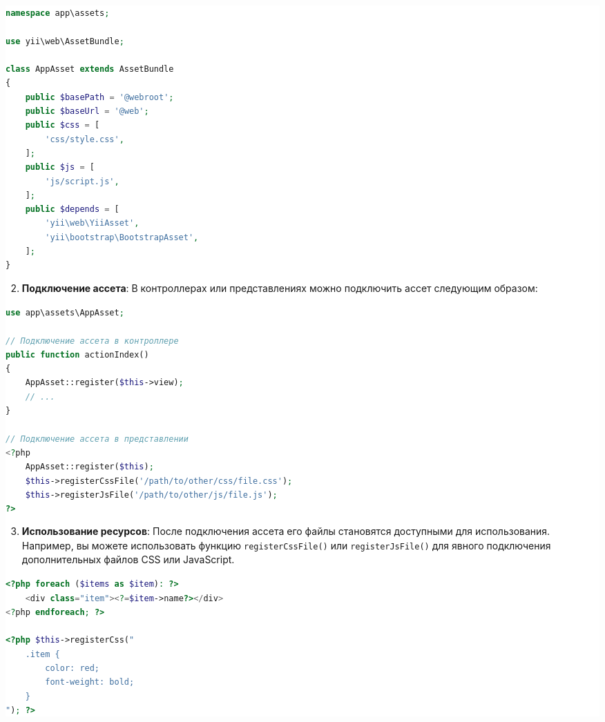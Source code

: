 ```PHP
namespace app\assets;

use yii\web\AssetBundle;

class AppAsset extends AssetBundle
{
    public $basePath = '@webroot';
    public $baseUrl = '@web';
    public $css = [
        'css/style.css',
    ];
    public $js = [
        'js/script.js',
    ];
    public $depends = [
        'yii\web\YiiAsset',
        'yii\bootstrap\BootstrapAsset',
    ];
}
```

2. **Подключение ассета**: В контроллерах или представлениях можно подключить ассет следующим образом:

```PHP
use app\assets\AppAsset;

// Подключение ассета в контроллере
public function actionIndex()
{
    AppAsset::register($this->view);
    // ...
}

// Подключение ассета в представлении
<?php
    AppAsset::register($this);
    $this->registerCssFile('/path/to/other/css/file.css');
    $this->registerJsFile('/path/to/other/js/file.js');
?>
```

3. **Использование ресурсов**: После подключения ассета его файлы становятся доступными для использования. Например, вы можете использовать функцию `registerCssFile()` или `registerJsFile()` для явного подключения дополнительных файлов CSS или JavaScript.

```PHP
<?php foreach ($items as $item): ?>
    <div class="item"><?=$item->name?></div>
<?php endforeach; ?>

<?php $this->registerCss("
    .item {
        color: red;
        font-weight: bold;
    }
"); ?>
```

